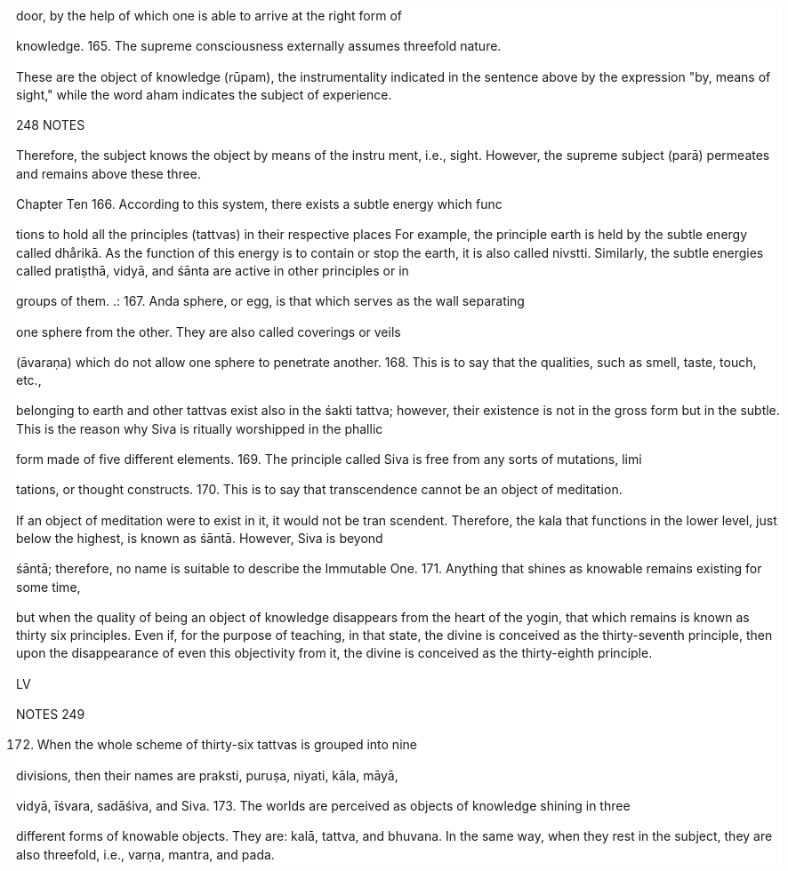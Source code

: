 door, by the help of which one is able to arrive at the right form of 

knowledge. 165. The supreme consciousness externally assumes threefold nature. 

These are the object of knowledge (rūpam), the instrumentality indicated in the sentence above by the expression "by, means of sight," while the word aham indicates the subject of experience. 

248 NOTES 

Therefore, the subject knows the object by means of the instru ment, i.e., sight. However, the supreme subject (parā) permeates and remains above these three. 

Chapter Ten 166. According to this system, there exists a subtle energy which func 

tions to hold all the principles (tattvas) in their respective places For example, the principle earth is held by the subtle energy called dhårikā. As the function of this energy is to contain or stop the earth, it is also called nivstti. Similarly, the subtle energies called pratiṣthā, vidyā, and śānta are active in other principles or in 

groups of them. .: 167. Anda sphere, or egg, is that which serves as the wall separating 

one sphere from the other. They are also called coverings or veils 

(āvaraṇa) which do not allow one sphere to penetrate another. 168. This is to say that the qualities, such as smell, taste, touch, etc., 

belonging to earth and other tattvas exist also in the śakti tattva; however, their existence is not in the gross form but in the subtle. This is the reason why Siva is ritually worshipped in the phallic 

form made of five different elements. 169. The principle called Siva is free from any sorts of mutations, limi 

tations, or thought constructs. 170. This is to say that transcendence cannot be an object of meditation. 

If an object of meditation were to exist in it, it would not be tran scendent. Therefore, the kala that functions in the lower level, just below the highest, is known as śāntā. However, Siva is beyond 

śāntā; therefore, no name is suitable to describe the Immutable One. 171. Anything that shines as knowable remains existing for some time, 

but when the quality of being an object of knowledge disappears from the heart of the yogin, that which remains is known as thirty six principles. Even if, for the purpose of teaching, in that state, the divine is conceived as the thirty-seventh principle, then upon the disappearance of even this objectivity from it, the divine is conceived as the thirty-eighth principle. 

LV 

NOTES 249 

172. When the whole scheme of thirty-six tattvas is grouped into nine 

divisions, then their names are praksti, puruṣa, niyati, kāla, māyā, 

vidyā, īśvara, sadāśiva, and Siva. 173. The worlds are perceived as objects of knowledge shining in three 

different forms of knowable objects. They are: kalā, tattva, and bhuvana. In the same way, when they rest in the subject, they are also threefold, i.e., varṇa, mantra, and pada. 
